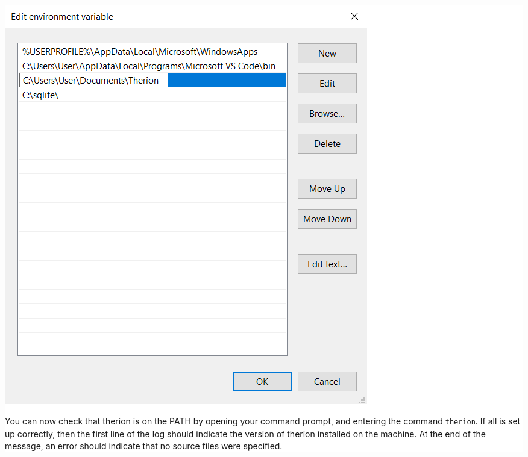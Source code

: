  ![](img/Env_variables_edit_2.png) 

You can now check that therion is on the PATH by opening your command prompt, and entering the command `therion`. 
If all is set up correctly, then the first line of the log should indicate the version of therion installed on the machine. At the end of the message, an error should indicate that no source files were specified. 
